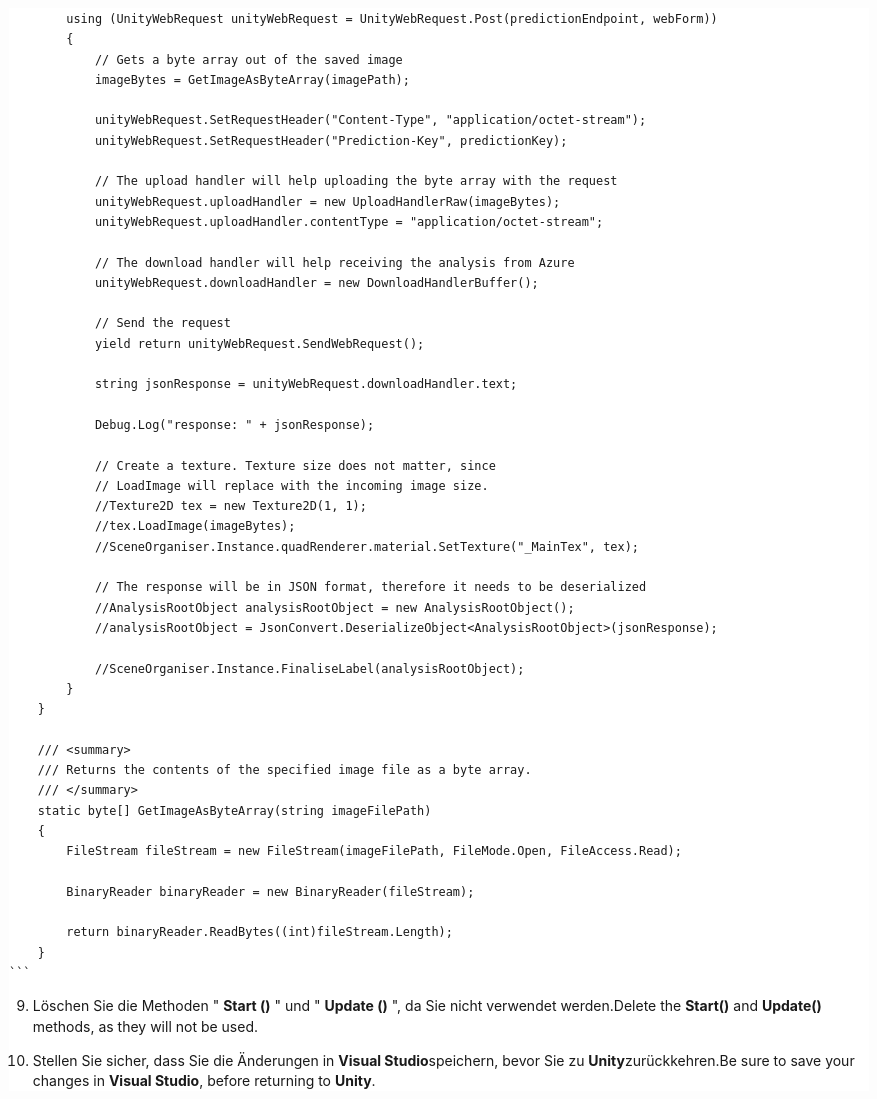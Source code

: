            using (UnityWebRequest unityWebRequest = UnityWebRequest.Post(predictionEndpoint, webForm))
            {
                // Gets a byte array out of the saved image
                imageBytes = GetImageAsByteArray(imagePath);

                unityWebRequest.SetRequestHeader("Content-Type", "application/octet-stream");
                unityWebRequest.SetRequestHeader("Prediction-Key", predictionKey);

                // The upload handler will help uploading the byte array with the request
                unityWebRequest.uploadHandler = new UploadHandlerRaw(imageBytes);
                unityWebRequest.uploadHandler.contentType = "application/octet-stream";

                // The download handler will help receiving the analysis from Azure
                unityWebRequest.downloadHandler = new DownloadHandlerBuffer();

                // Send the request
                yield return unityWebRequest.SendWebRequest();

                string jsonResponse = unityWebRequest.downloadHandler.text;

                Debug.Log("response: " + jsonResponse);

                // Create a texture. Texture size does not matter, since
                // LoadImage will replace with the incoming image size.
                //Texture2D tex = new Texture2D(1, 1);
                //tex.LoadImage(imageBytes);
                //SceneOrganiser.Instance.quadRenderer.material.SetTexture("_MainTex", tex);

                // The response will be in JSON format, therefore it needs to be deserialized
                //AnalysisRootObject analysisRootObject = new AnalysisRootObject();
                //analysisRootObject = JsonConvert.DeserializeObject<AnalysisRootObject>(jsonResponse);

                //SceneOrganiser.Instance.FinaliseLabel(analysisRootObject);
            }
        }

        /// <summary>
        /// Returns the contents of the specified image file as a byte array.
        /// </summary>
        static byte[] GetImageAsByteArray(string imageFilePath)
        {
            FileStream fileStream = new FileStream(imageFilePath, FileMode.Open, FileAccess.Read);

            BinaryReader binaryReader = new BinaryReader(fileStream);

            return binaryReader.ReadBytes((int)fileStream.Length);
        }
    ```

9. <span data-ttu-id="b3ad2-305">Löschen Sie die Methoden " **Start ()** " und " **Update ()** ", da Sie nicht verwendet werden.</span><span class="sxs-lookup"><span data-stu-id="b3ad2-305">Delete the **Start()** and **Update()** methods, as they will not be used.</span></span> 

10.  <span data-ttu-id="b3ad2-306">Stellen Sie sicher, dass Sie die Änderungen in **Visual Studio**speichern, bevor Sie zu **Unity**zurückkehren.</span><span class="sxs-lookup"><span data-stu-id="b3ad2-306">Be sure to save your changes in **Visual Studio**, before returning to **Unity**.</span></span>
